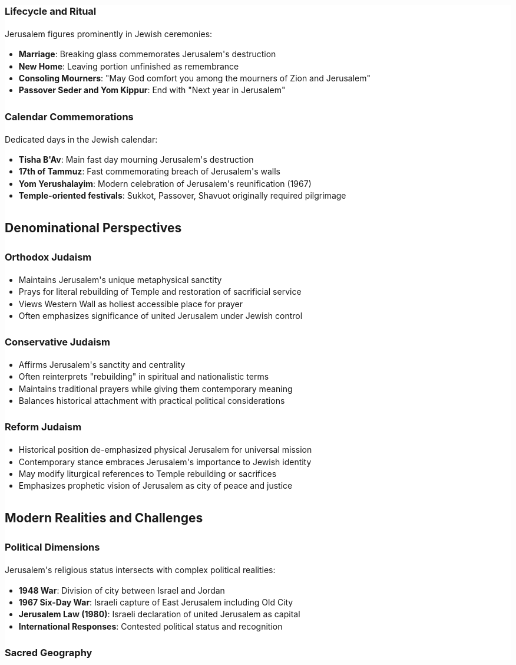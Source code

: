 ### Lifecycle and Ritual

Jerusalem figures prominently in Jewish ceremonies:
- **Marriage**: Breaking glass commemorates Jerusalem's destruction
- **New Home**: Leaving portion unfinished as remembrance
- **Consoling Mourners**: "May God comfort you among the mourners of Zion and Jerusalem"
- **Passover Seder and Yom Kippur**: End with "Next year in Jerusalem"

### Calendar Commemorations

Dedicated days in the Jewish calendar:
- **Tisha B'Av**: Main fast day mourning Jerusalem's destruction
- **17th of Tammuz**: Fast commemorating breach of Jerusalem's walls
- **Yom Yerushalayim**: Modern celebration of Jerusalem's reunification (1967)
- **Temple-oriented festivals**: Sukkot, Passover, Shavuot originally required pilgrimage

## Denominational Perspectives

### Orthodox Judaism

- Maintains Jerusalem's unique metaphysical sanctity
- Prays for literal rebuilding of Temple and restoration of sacrificial service
- Views Western Wall as holiest accessible place for prayer
- Often emphasizes significance of united Jerusalem under Jewish control

### Conservative Judaism

- Affirms Jerusalem's sanctity and centrality
- Often reinterprets "rebuilding" in spiritual and nationalistic terms
- Maintains traditional prayers while giving them contemporary meaning
- Balances historical attachment with practical political considerations

### Reform Judaism

- Historical position de-emphasized physical Jerusalem for universal mission
- Contemporary stance embraces Jerusalem's importance to Jewish identity
- May modify liturgical references to Temple rebuilding or sacrifices
- Emphasizes prophetic vision of Jerusalem as city of peace and justice

## Modern Realities and Challenges

### Political Dimensions

Jerusalem's religious status intersects with complex political realities:
- **1948 War**: Division of city between Israel and Jordan
- **1967 Six-Day War**: Israeli capture of East Jerusalem including Old City
- **Jerusalem Law (1980)**: Israeli declaration of united Jerusalem as capital
- **International Responses**: Contested political status and recognition

### Sacred Geography
